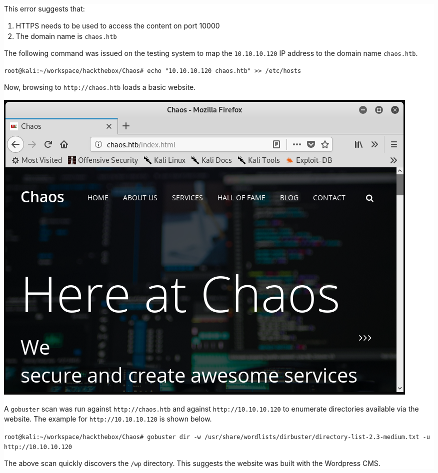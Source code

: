 This error suggests that:

1. HTTPS needs to be used to access the content on port 10000
2. The domain name is `chaos.htb`


The following command was issued on the testing system to map the `10.10.10.120` IP address to the domain name `chaos.htb`.

```
root@kali:~/workspace/hackthebox/Chaos# echo "10.10.10.120 chaos.htb" >> /etc/hosts
```

Now, browsing to `http://chaos.htb` loads a basic website. 

![chaos_htb.png](/assets/images/htb/chaos/chaos_htb.png)

A `gobuster` scan was run against `http://chaos.htb` and against `http://10.10.10.120` to enumerate directories available via the website. The example for `http://10.10.10.120` is shown below.

```
root@kali:~/workspace/hackthebox/Chaos# gobuster dir -w /usr/share/wordlists/dirbuster/directory-list-2.3-medium.txt -u http://10.10.10.120
```

The above scan quickly discovers the `/wp` directory. This suggests the website was built with the Wordpress CMS.
